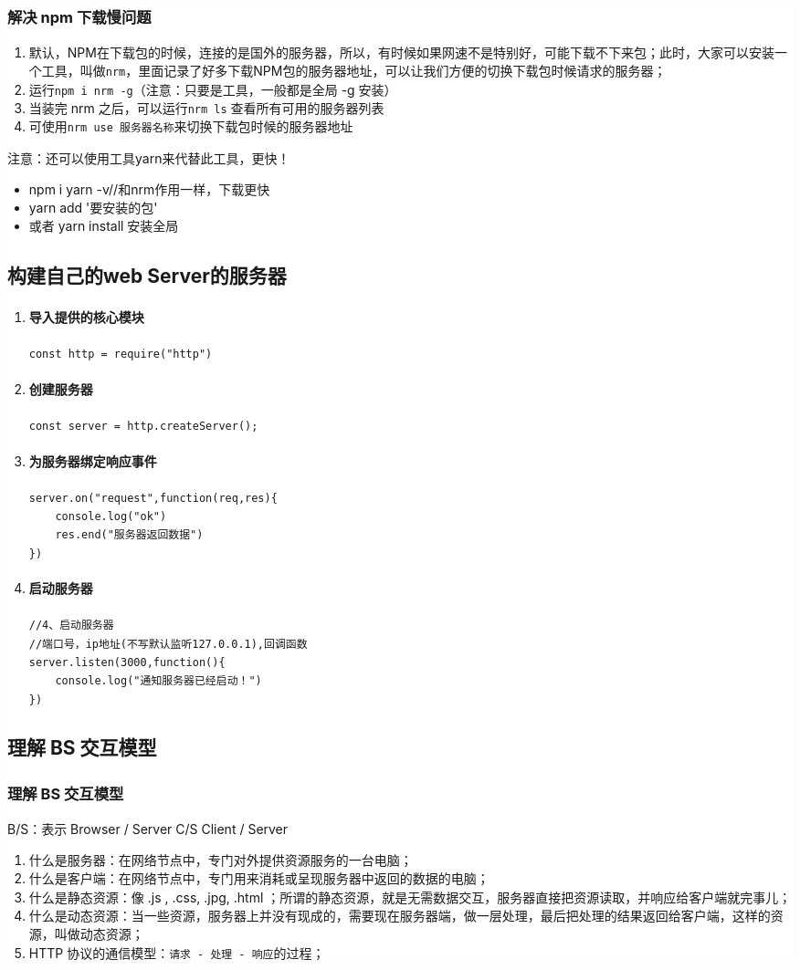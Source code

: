 ### 解决 npm 下载慢问题

1. 默认，NPM在下载包的时候，连接的是国外的服务器，所以，有时候如果网速不是特别好，可能下载不下来包；此时，大家可以安装一个工具，叫做`nrm`，里面记录了好多下载NPM包的服务器地址，可以让我们方便的切换下载包时候请求的服务器；
2. 运行`npm i nrm -g`（注意：只要是工具，一般都是全局 -g 安装）
3. 当装完 nrm 之后，可以运行`nrm ls` 查看所有可用的服务器列表
4. 可使用`nrm use 服务器名称`来切换下载包时候的服务器地址

注意：还可以使用工具yarn来代替此工具，更快！

- npm i yarn -v//和nrm作用一样，下载更快
- yarn add '要安装的包'
- 或者 yarn install 安装全局

## 构建自己的web  Server的服务器

1. #### 导入提供的核心模块

   ```
   const http = require("http")
   ```

2. #### 创建服务器

   ```
   const server = http.createServer();
   ```

3. #### 为服务器绑定响应事件

   ```
   server.on("request",function(req,res){
       console.log("ok")
       res.end("服务器返回数据")
   })
   ```

4. #### 启动服务器

   ```
   //4、启动服务器
   //端口号，ip地址(不写默认监听127.0.0.1),回调函数
   server.listen(3000,function(){
       console.log("通知服务器已经启动！")
   })
   ```

## 理解 BS 交互模型

### 理解 BS 交互模型

B/S：表示  Browser / Server        C/S     Client / Server

1. 什么是服务器：在网络节点中，专门对外提供资源服务的一台电脑；
2. 什么是客户端：在网络节点中，专门用来消耗或呈现服务器中返回的数据的电脑；
3. 什么是静态资源：像 .js ,  .css, .jpg,  .html   ；所谓的静态资源，就是无需数据交互，服务器直接把资源读取，并响应给客户端就完事儿；
4. 什么是动态资源：当一些资源，服务器上并没有现成的，需要现在服务器端，做一层处理，最后把处理的结果返回给客户端，这样的资源，叫做动态资源；
5. HTTP 协议的通信模型：`请求 - 处理 - 响应`的过程；
